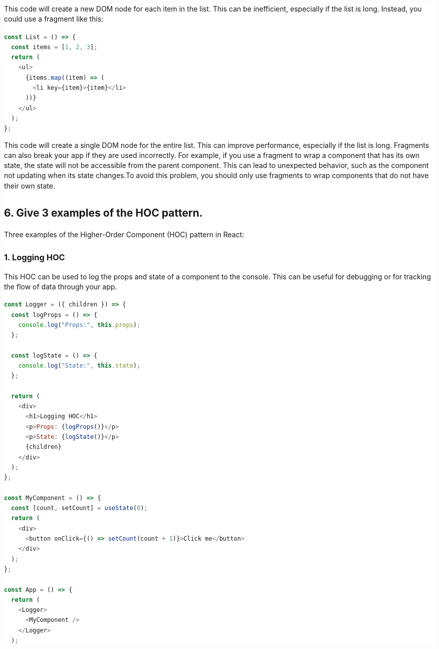 This code will create a new DOM node for each item in the list. This can be inefficient, especially if the list is long.
Instead, you could use a fragment like this:
```javascript
const List = () => {
  const items = [1, 2, 3];
  return (
    <ul>
      {items.map((item) => (
        <li key={item}>{item}</li>
      ))}
    </ul>
  );
};
```
This code will create a single DOM node for the entire list. This can improve performance, especially if the list is long.
Fragments can also break your app if they are used incorrectly. For example, if you use a fragment to wrap a component that has its own state, the state will not be accessible from the parent component. This can lead to unexpected behavior, such as the component not updating when its state changes.To avoid this problem, you should only use fragments to wrap components that do not have their own state.

## 6. Give 3 examples of the HOC pattern.
Three examples of the Higher-Order Component (HOC) pattern in React:
### 1. Logging HOC
This HOC can be used to log the props and state of a component to the console. This can be useful for debugging or for tracking the flow of data through your app.
```javascript
const Logger = ({ children }) => {
  const logProps = () => {
    console.log("Props:", this.props);
  };

  const logState = () => {
    console.log("State:", this.state);
  };

  return (
    <div>
      <h1>Logging HOC</h1>
      <p>Props: {logProps()}</p>
      <p>State: {logState()}</p>
      {children}
    </div>
  );
};

const MyComponent = () => {
  const [count, setCount] = useState(0);
  return (
    <div>
      <button onClick={() => setCount(count + 1)}>Click me</button>
    </div>
  );
};

const App = () => {
  return (
    <Logger>
      <MyComponent />
    </Logger>
  );
```